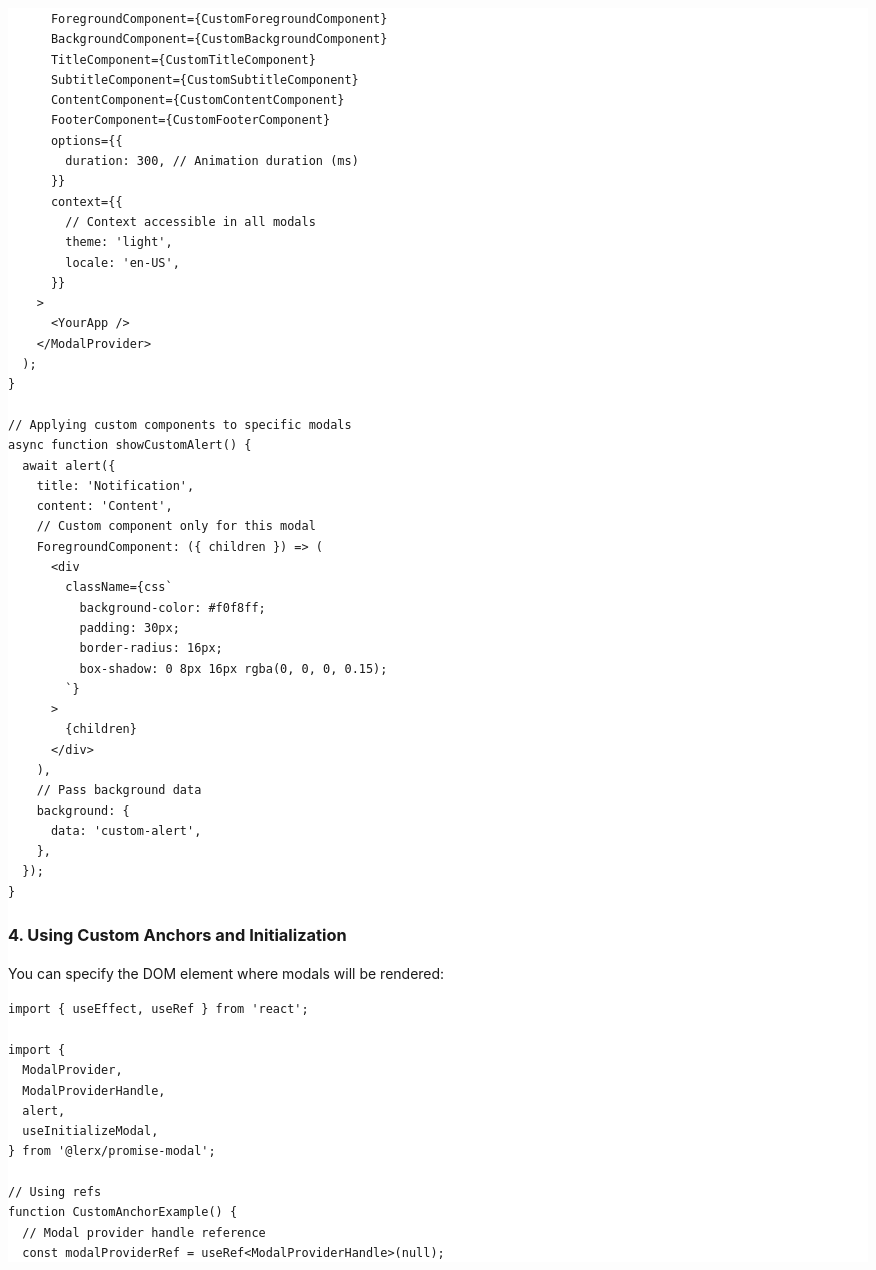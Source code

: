 ```tsx
      ForegroundComponent={CustomForegroundComponent}
      BackgroundComponent={CustomBackgroundComponent}
      TitleComponent={CustomTitleComponent}
      SubtitleComponent={CustomSubtitleComponent}
      ContentComponent={CustomContentComponent}
      FooterComponent={CustomFooterComponent}
      options={{
        duration: 300, // Animation duration (ms)
      }}
      context={{
        // Context accessible in all modals
        theme: 'light',
        locale: 'en-US',
      }}
    >
      <YourApp />
    </ModalProvider>
  );
}

// Applying custom components to specific modals
async function showCustomAlert() {
  await alert({
    title: 'Notification',
    content: 'Content',
    // Custom component only for this modal
    ForegroundComponent: ({ children }) => (
      <div
        className={css`
          background-color: #f0f8ff;
          padding: 30px;
          border-radius: 16px;
          box-shadow: 0 8px 16px rgba(0, 0, 0, 0.15);
        `}
      >
        {children}
      </div>
    ),
    // Pass background data
    background: {
      data: 'custom-alert',
    },
  });
}
```

### 4. Using Custom Anchors and Initialization

You can specify the DOM element where modals will be rendered:

```tsx
import { useEffect, useRef } from 'react';

import {
  ModalProvider,
  ModalProviderHandle,
  alert,
  useInitializeModal,
} from '@lerx/promise-modal';

// Using refs
function CustomAnchorExample() {
  // Modal provider handle reference
  const modalProviderRef = useRef<ModalProviderHandle>(null);
```